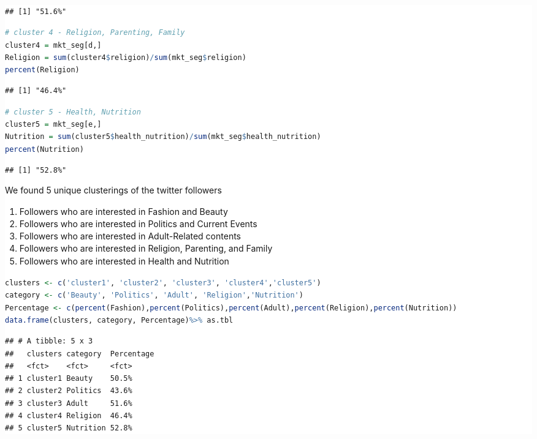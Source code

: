     ## [1] "51.6%"

``` r
# cluster 4 - Religion, Parenting, Family 
cluster4 = mkt_seg[d,]
Religion = sum(cluster4$religion)/sum(mkt_seg$religion)
percent(Religion)
```

    ## [1] "46.4%"

``` r
# cluster 5 - Health, Nutrition 
cluster5 = mkt_seg[e,]
Nutrition = sum(cluster5$health_nutrition)/sum(mkt_seg$health_nutrition)
percent(Nutrition)
```

    ## [1] "52.8%"

We found 5 unique clusterings of the twitter followers

1.  Followers who are interested in Fashion and Beauty
2.  Followers who are interested in Politics and Current Events
3.  Followers who are interested in Adult-Related contents
4.  Followers who are interested in Religion, Parenting, and Family
5.  Followers who are interested in Health and Nutrition

``` r
clusters <- c('cluster1', 'cluster2', 'cluster3', 'cluster4','cluster5') 
category <- c('Beauty', 'Politics', 'Adult', 'Religion','Nutrition')
Percentage <- c(percent(Fashion),percent(Politics),percent(Adult),percent(Religion),percent(Nutrition))
data.frame(clusters, category, Percentage)%>% as.tbl
```

    ## # A tibble: 5 x 3
    ##   clusters category  Percentage
    ##   <fct>    <fct>     <fct>     
    ## 1 cluster1 Beauty    50.5%     
    ## 2 cluster2 Politics  43.6%     
    ## 3 cluster3 Adult     51.6%     
    ## 4 cluster4 Religion  46.4%     
    ## 5 cluster5 Nutrition 52.8%
